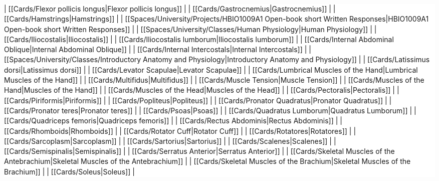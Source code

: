 | [[Cards/Flexor pollicis longus\|Flexor pollicis longus]]                                                                  |
| [[Cards/Gastrocnemius\|Gastrocnemius]]                                                                                    |
| [[Cards/Hamstrings\|Hamstrings]]                                                                                          |
| [[Spaces/University/Projects/HBIO1009A1 Open-book short Written Responses\|HBIO1009A1 Open-book short Written Responses]] |
| [[Spaces/University/Classes/Human Physiology\|Human Physiology]]                                                          |
| [[Cards/Iliocostalis\|Iliocostalis]]                                                                                      |
| [[Cards/Iliocostalis lumborum\|Iliocostalis lumborum]]                                                                    |
| [[Cards/Internal Abdominal Oblique\|Internal Abdominal Oblique]]                                                          |
| [[Cards/Internal Intercostals\|Internal Intercostals]]                                                                    |
| [[Spaces/University/Classes/Introductory Anatomy and Physiology\|Introductory Anatomy and Physiology]]                    |
| [[Cards/Latissimus dorsi\|Latissimus dorsi]]                                                                              |
| [[Cards/Levator Scapulae\|Levator Scapulae]]                                                                              |
| [[Cards/Lumbrical Muscles of the Hand\|Lumbrical Muscles of the Hand]]                                                    |
| [[Cards/Multifidus\|Multifidus]]                                                                                          |
| [[Cards/Muscle Tension\|Muscle Tension]]                                                                                  |
| [[Cards/Muscles of the Hand\|Muscles of the Hand]]                                                                        |
| [[Cards/Muscles of the Head\|Muscles of the Head]]                                                                        |
| [[Cards/Pectoralis\|Pectoralis]]                                                                                          |
| [[Cards/Piriformis\|Piriformis]]                                                                                          |
| [[Cards/Popliteus\|Popliteus]]                                                                                            |
| [[Cards/Pronator Quadratus\|Pronator Quadratus]]                                                                          |
| [[Cards/Pronator teres\|Pronator teres]]                                                                                  |
| [[Cards/Psoas\|Psoas]]                                                                                                    |
| [[Cards/Quadratus Lumborum\|Quadratus Lumborum]]                                                                          |
| [[Cards/Quadriceps femoris\|Quadriceps femoris]]                                                                          |
| [[Cards/Rectus Abdominis\|Rectus Abdominis]]                                                                              |
| [[Cards/Rhomboids\|Rhomboids]]                                                                                            |
| [[Cards/Rotator Cuff\|Rotator Cuff]]                                                                                      |
| [[Cards/Rotatores\|Rotatores]]                                                                                            |
| [[Cards/Sarcoplasm\|Sarcoplasm]]                                                                                          |
| [[Cards/Sartorius\|Sartorius]]                                                                                            |
| [[Cards/Scalenes\|Scalenes]]                                                                                              |
| [[Cards/Semispinalis\|Semispinalis]]                                                                                      |
| [[Cards/Serratus Anterior\|Serratus Anterior]]                                                                            |
| [[Cards/Skeletal Muscles of the Antebrachium\|Skeletal Muscles of the Antebrachium]]                                      |
| [[Cards/Skeletal Muscles of the Brachium\|Skeletal Muscles of the Brachium]]                                              |
| [[Cards/Soleus\|Soleus]]                                                                                                  |